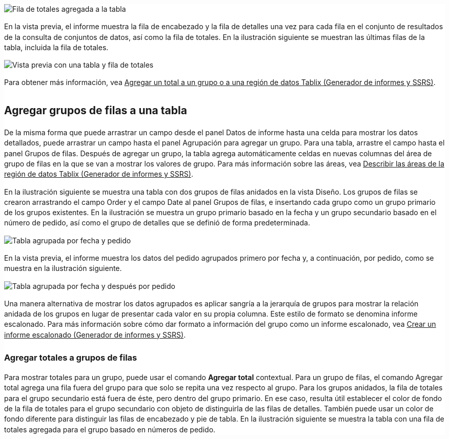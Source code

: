  ![Fila de totales agregada a la tabla](../media/rs-basictabledetailstotaldesign.gif "Fila de totales agregada a la tabla")  
  
 En la vista previa, el informe muestra la fila de encabezado y la fila de detalles una vez para cada fila en el conjunto de resultados de la consulta de conjuntos de datos, así como la fila de totales. En la ilustración siguiente se muestran las últimas filas de la tabla, incluida la fila de totales.  
  
 ![Vista previa con una tabla y fila de totales](../media/rs-basictabledetailstotalpreview.gif "Vista previa con una tabla y fila de totales")  
  
 Para obtener más información, vea [Agregar un total a un grupo o a una región de datos Tablix &#40;Generador de informes y SSRS&#41;](add-a-total-to-a-group-or-tablix-data-region-report-builder-and-ssrs.md).  
  
##  <a name="AddingRowGroups"></a> Agregar grupos de filas a una tabla  
 De la misma forma que puede arrastrar un campo desde el panel Datos de informe hasta una celda para mostrar los datos detallados, puede arrastrar un campo hasta el panel Agrupación para agregar un grupo. Para una tabla, arrastre el campo hasta el panel Grupos de filas. Después de agregar un grupo, la tabla agrega automáticamente celdas en nuevas columnas del área de grupo de filas en la que se van a mostrar los valores de grupo. Para más información sobre las áreas, vea [Describir las áreas de la región de datos Tablix &#40;Generador de informes y SSRS&#41;](tablix-data-region-areas-report-builder-and-ssrs.md).  
  
 En la ilustración siguiente se muestra una tabla con dos grupos de filas anidados en la vista Diseño. Los grupos de filas se crearon arrastrando el campo Order y el campo Date al panel Grupos de filas, e insertando cada grupo como un grupo primario de los grupos existentes. En la ilustración se muestra un grupo primario basado en la fecha y un grupo secundario basado en el número de pedido, así como el grupo de detalles que se definió de forma predeterminada.  
  
 ![Tabla agrupada por fecha y pedido](../media/rs-basictablegroupsdesign.gif "Tabla agrupada por fecha y pedido")  
  
 En la vista previa, el informe muestra los datos del pedido agrupados primero por fecha y, a continuación, por pedido, como se muestra en la ilustración siguiente.  
  
 ![Tabla agrupada por fecha y después por pedido](../../tutorials/media/rs-basictablegroupspreview.gif "Tabla agrupada por fecha y después por pedido")  
  
 Una manera alternativa de mostrar los datos agrupados es aplicar sangría a la jerarquía de grupos para mostrar la relación anidada de los grupos en lugar de presentar cada valor en su propia columna. Este estilo de formato se denomina informe escalonado. Para más información sobre cómo dar formato a información del grupo como un informe escalonado, vea [Crear un informe escalonado &#40;Generador de informes y SSRS&#41;](create-a-stepped-report-report-builder-and-ssrs.md).  
  
### <a name="adding-totals-to-row-groups"></a>Agregar totales a grupos de filas  
 Para mostrar totales para un grupo, puede usar el comando **Agregar total** contextual. Para un grupo de filas, el comando Agregar total agrega una fila fuera del grupo para que solo se repita una vez respecto al grupo. Para los grupos anidados, la fila de totales para el grupo secundario está fuera de éste, pero dentro del grupo primario. En ese caso, resulta útil establecer el color de fondo de la fila de totales para el grupo secundario con objeto de distinguirla de las filas de detalles. También puede usar un color de fondo diferente para distinguir las filas de encabezado y pie de tabla. En la ilustración siguiente se muestra la tabla con una fila de totales agregada para el grupo basado en números de pedido.  
  
